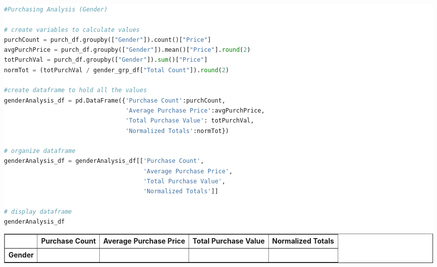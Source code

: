 </div>




```python
#Purchasing Analysis (Gender) 

# create variables to calculate values
purchCount = purch_df.groupby(["Gender"]).count()["Price"]
avgPurchPrice = purch_df.groupby(["Gender"]).mean()["Price"].round(2)
totPurchVal = purch_df.groupby(["Gender"]).sum()["Price"]
normTot = (totPurchVal / gender_grp_df["Total Count"]).round(2)

#create dataframe to hold all the values
genderAnalysis_df = pd.DataFrame({'Purchase Count':purchCount, 
                                  'Average Purchase Price':avgPurchPrice, 
                                  'Total Purchase Value': totPurchVal, 
                                  'Normalized Totals':normTot})

# organize dataframe
genderAnalysis_df = genderAnalysis_df[['Purchase Count', 
                                       'Average Purchase Price', 
                                       'Total Purchase Value', 
                                       'Normalized Totals']]

# display dataframe
genderAnalysis_df


```




<div>
<style>
    .dataframe thead tr:only-child th {
        text-align: right;
    }

    .dataframe thead th {
        text-align: left;
    }

    .dataframe tbody tr th {
        vertical-align: top;
    }
</style>
<table border="1" class="dataframe">
  <thead>
    <tr style="text-align: right;">
      <th></th>
      <th>Purchase Count</th>
      <th>Average Purchase Price</th>
      <th>Total Purchase Value</th>
      <th>Normalized Totals</th>
    </tr>
    <tr>
      <th>Gender</th>
      <th></th>
      <th></th>
      <th></th>
      <th></th>
    </tr>
  </thead>
  <tbody>
    <tr>